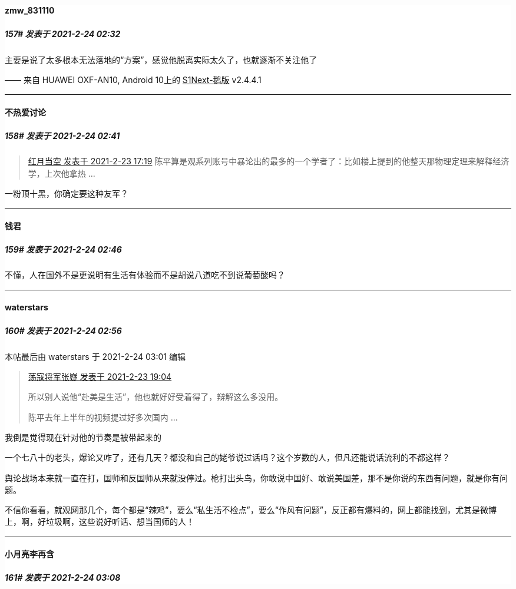 ####  zmw_831110  
##### 157#       发表于 2021-2-24 02:32


主要是说了太多根本无法落地的“方案”，感觉他脱离实际太久了，也就逐渐不关注他了

—— 来自 HUAWEI OXF-AN10, Android 10上的 [S1Next-鹅版](https://github.com/ykrank/S1-Next/releases) v2.4.4.1


-----

####  不热爱讨论  
##### 158#       发表于 2021-2-24 02:41


<blockquote><a href="httphttps://bbs.saraba1st.com/2b/forum.php?mod=redirect&amp;goto=findpost&amp;pid=50418105&amp;ptid=1989295" target="_blank">红月当空 发表于 2021-2-23 17:19</a>
陈平算是观系列账号中暴论出的最多的一个学者了：比如楼上提到的他整天那物理定理来解释经济学，上次他拿热 ...</blockquote>
一粉顶十黑，你确定要这种友军？  


-----

####  钱君  
##### 159#       发表于 2021-2-24 02:46


不懂，人在国外不是更说明有生活有体验而不是胡说八道吃不到说葡萄酸吗？


-----

####  waterstars  
##### 160#       发表于 2021-2-24 02:56


 本帖最后由 waterstars 于 2021-2-24 03:01 编辑 
<blockquote><a href="httphttps://bbs.saraba1st.com/2b/forum.php?mod=redirect&amp;goto=findpost&amp;pid=50419210&amp;ptid=1989295" target="_blank">荡寇将军张嶷 发表于 2021-2-23 19:04</a>

所以别人说他“赴美是生活”，他也就好好受着得了，辩解这么多没用。

陈平去年上半年的视频提过好多次国内 ...</blockquote>
我倒是觉得现在针对他的节奏是被带起来的


一个七八十的老头，爆论又咋了，还有几天？都没和自己的姥爷说过话吗？这个岁数的人，但凡还能说话流利的不都这样？


舆论战场本来就一直在打，国师和反国师从来就没停过。枪打出头鸟，你敢说中国好、敢说美国差，那不是你说的东西有问题，就是你有问题。


不信你看看，就观网那几个，每个都是“辣鸡”，要么“私生活不检点”，要么“作风有问题”，反正都有爆料的，网上都能找到，尤其是微博上，啊，好垃圾啊，这些说好听话、想当国师的人！


-----

####  小月亮李再含  
##### 161#       发表于 2021-2-24 03:08
